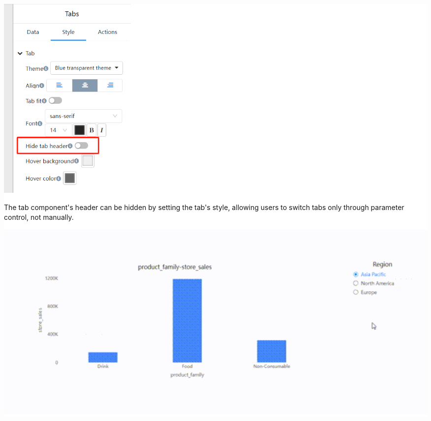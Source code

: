    <div align="left"><img src="../../../../../static/img/en/datafor/visualizer/1721820040925.png" width="30%" /></div>

The tab component's header can be hidden by setting the tab's style, allowing users to switch tabs only through parameter control, not manually.

 <div align="left"><img src="../../../../../static/img/en/datafor/visualizer/tabs_no_header.gif" width="100%" /></div>